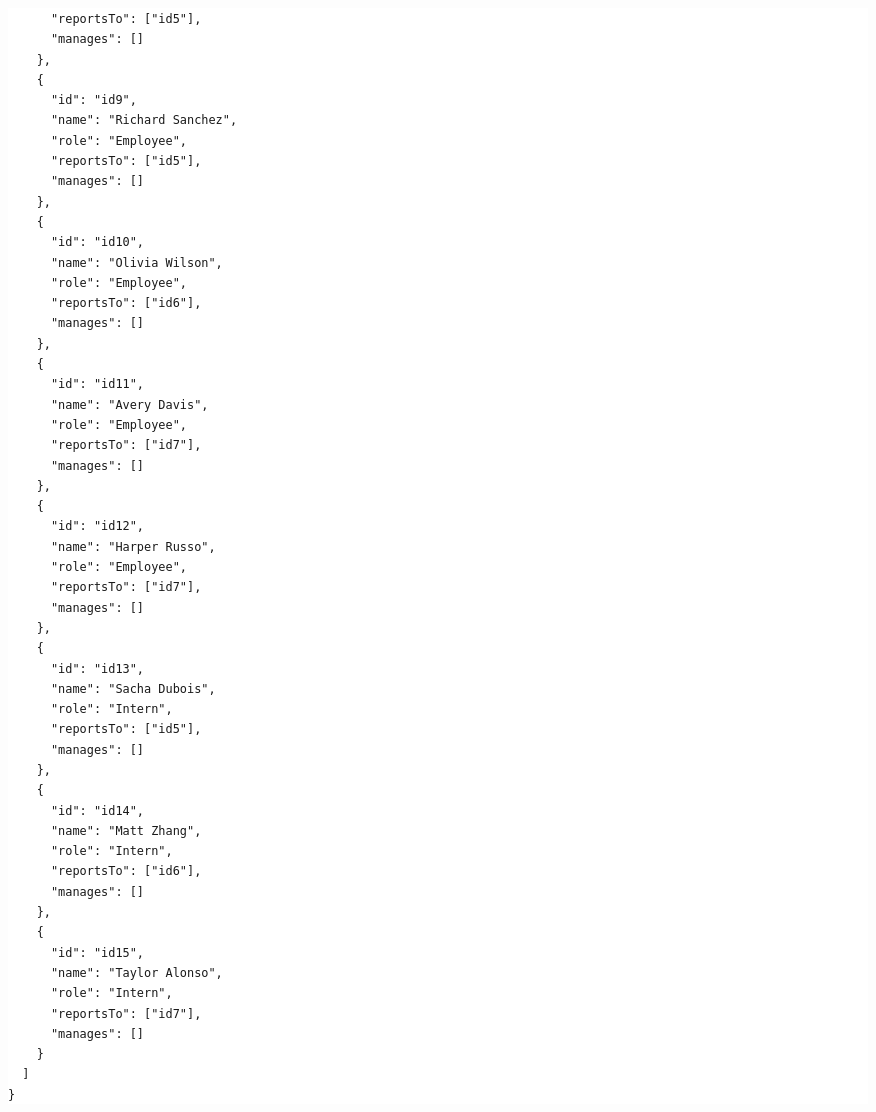           "reportsTo": ["id5"],
          "manages": []
        },
        {
          "id": "id9",
          "name": "Richard Sanchez",
          "role": "Employee",
          "reportsTo": ["id5"],
          "manages": []
        },
        {
          "id": "id10",
          "name": "Olivia Wilson",
          "role": "Employee",
          "reportsTo": ["id6"],
          "manages": []
        },
        {
          "id": "id11",
          "name": "Avery Davis",
          "role": "Employee",
          "reportsTo": ["id7"],
          "manages": []
        },
        {
          "id": "id12",
          "name": "Harper Russo",
          "role": "Employee",
          "reportsTo": ["id7"],
          "manages": []
        },
        {
          "id": "id13",
          "name": "Sacha Dubois",
          "role": "Intern",
          "reportsTo": ["id5"],
          "manages": []
        },
        {
          "id": "id14",
          "name": "Matt Zhang",
          "role": "Intern",
          "reportsTo": ["id6"],
          "manages": []
        },
        {
          "id": "id15",
          "name": "Taylor Alonso",
          "role": "Intern",
          "reportsTo": ["id7"],
          "manages": []
        }
      ]
    }
